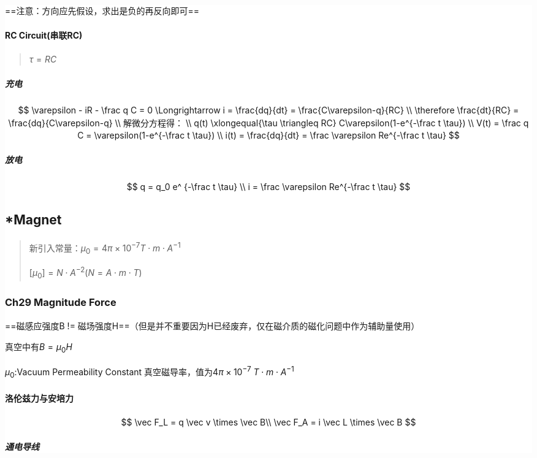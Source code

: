 ==注意：方向应先假设，求出是负的再反向即可==

#### RC Circuit(串联RC)

> $\tau = RC$

##### 充电

$$
\varepsilon - iR - \frac q C = 0 \Longrightarrow 
i = \frac{dq}{dt} = \frac{C\varepsilon-q}{RC}
\\
\therefore \frac{dt}{RC} = \frac{dq}{C\varepsilon-q}
\\
解微分方程得：
\\
q(t) \xlongequal{\tau \triangleq RC} C\varepsilon(1-e^{-\frac t \tau})
\\
V(t) = \frac q C = \varepsilon(1-e^{-\frac t \tau})
\\
i(t) = \frac{dq}{dt} = \frac \varepsilon Re^{-\frac t \tau}
$$

##### 放电

$$
q = q_0 e^ {-\frac t \tau}
\\
i = \frac \varepsilon Re^{-\frac t \tau}
$$



## *Magnet

> 新引入常量：${\mu_0 = 4\pi \times 10^{-7} T \cdot m \cdot A^{-1}}$
>
> $[\mu_0] = N \cdot A^{-2}(N = A \cdot m \cdot T)$

### Ch29 Magnitude Force

==磁感应强度B != 磁场强度H==（但是并不重要因为H已经废弃，仅在磁介质的磁化问题中作为辅助量使用）

真空中有$B = \mu_0H$

$\mu_0$:Vacuum Permeability Constant 真空磁导率，值为${4\pi \times 10^{-7}\ T \cdot m \cdot A^{-1}}$

#### 洛伦兹力与安培力

$$
\vec F_L = q \vec v \times \vec B\\
\vec F_A = i \vec L \times \vec B
$$

##### 通电导线
